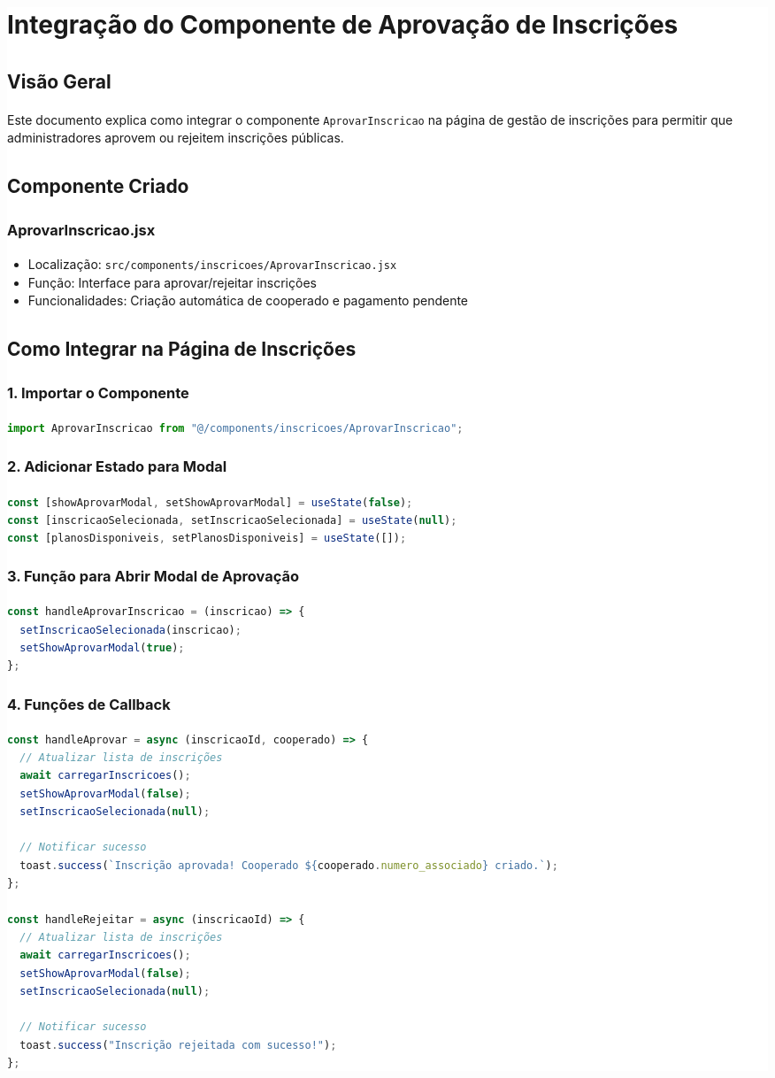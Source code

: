 # Integração do Componente de Aprovação de Inscrições

## Visão Geral

Este documento explica como integrar o componente `AprovarInscricao` na página de gestão de inscrições para permitir que administradores aprovem ou rejeitem inscrições públicas.

## Componente Criado

### **AprovarInscricao.jsx**
- Localização: `src/components/inscricoes/AprovarInscricao.jsx`
- Função: Interface para aprovar/rejeitar inscrições
- Funcionalidades: Criação automática de cooperado e pagamento pendente

## Como Integrar na Página de Inscrições

### 1. **Importar o Componente**

```javascript
import AprovarInscricao from "@/components/inscricoes/AprovarInscricao";
```

### 2. **Adicionar Estado para Modal**

```javascript
const [showAprovarModal, setShowAprovarModal] = useState(false);
const [inscricaoSelecionada, setInscricaoSelecionada] = useState(null);
const [planosDisponiveis, setPlanosDisponiveis] = useState([]);
```

### 3. **Função para Abrir Modal de Aprovação**

```javascript
const handleAprovarInscricao = (inscricao) => {
  setInscricaoSelecionada(inscricao);
  setShowAprovarModal(true);
};
```

### 4. **Funções de Callback**

```javascript
const handleAprovar = async (inscricaoId, cooperado) => {
  // Atualizar lista de inscrições
  await carregarInscricoes();
  setShowAprovarModal(false);
  setInscricaoSelecionada(null);
  
  // Notificar sucesso
  toast.success(`Inscrição aprovada! Cooperado ${cooperado.numero_associado} criado.`);
};

const handleRejeitar = async (inscricaoId) => {
  // Atualizar lista de inscrições
  await carregarInscricoes();
  setShowAprovarModal(false);
  setInscricaoSelecionada(null);
  
  // Notificar sucesso
  toast.success("Inscrição rejeitada com sucesso!");
};
```
